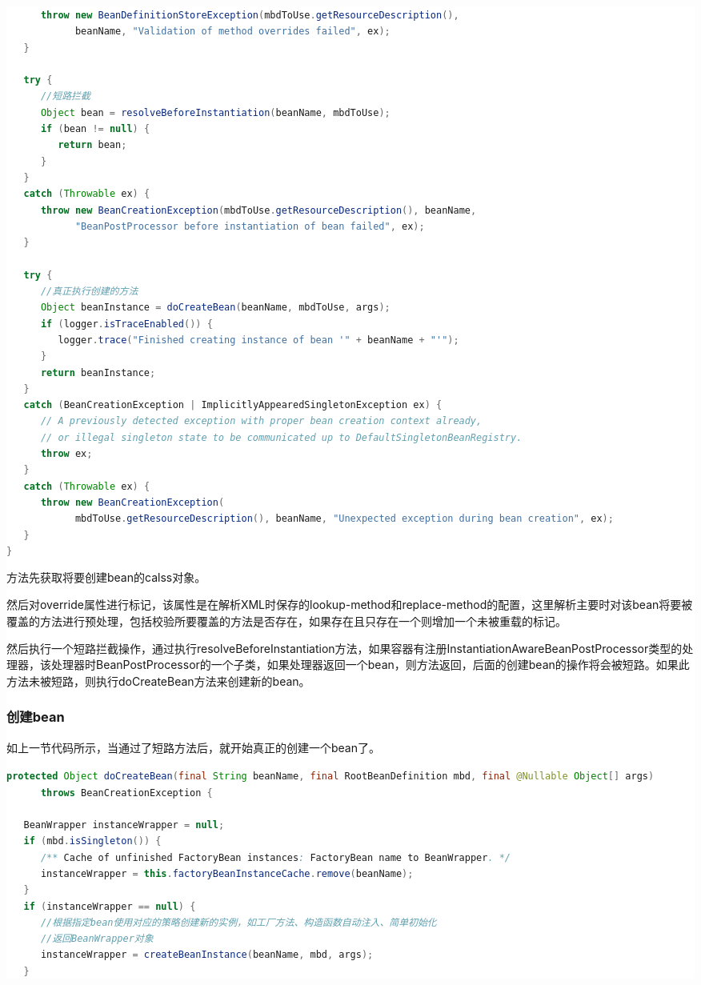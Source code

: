 ```java
      throw new BeanDefinitionStoreException(mbdToUse.getResourceDescription(),
            beanName, "Validation of method overrides failed", ex);
   }

   try {
      //短路拦截
      Object bean = resolveBeforeInstantiation(beanName, mbdToUse);
      if (bean != null) {
         return bean;
      }
   }
   catch (Throwable ex) {
      throw new BeanCreationException(mbdToUse.getResourceDescription(), beanName,
            "BeanPostProcessor before instantiation of bean failed", ex);
   }

   try {
      //真正执行创建的方法
      Object beanInstance = doCreateBean(beanName, mbdToUse, args);
      if (logger.isTraceEnabled()) {
         logger.trace("Finished creating instance of bean '" + beanName + "'");
      }
      return beanInstance;
   }
   catch (BeanCreationException | ImplicitlyAppearedSingletonException ex) {
      // A previously detected exception with proper bean creation context already,
      // or illegal singleton state to be communicated up to DefaultSingletonBeanRegistry.
      throw ex;
   }
   catch (Throwable ex) {
      throw new BeanCreationException(
            mbdToUse.getResourceDescription(), beanName, "Unexpected exception during bean creation", ex);
   }
}

```

方法先获取将要创建bean的calss对象。

然后对override属性进行标记，该属性是在解析XML时保存的lookup-method和replace-method的配置，这里解析主要时对该bean将要被覆盖的方法进行预处理，包括校验所要覆盖的方法是否存在，如果存在且只存在一个则增加一个未被重载的标记。

然后执行一个短路拦截操作，通过执行resolveBeforeInstantiation方法，如果容器有注册InstantiationAwareBeanPostProcessor类型的处理器，该处理器时BeanPostProcessor的一个子类，如果处理器返回一个bean，则方法返回，后面的创建bean的操作将会被短路。如果此方法未被短路，则执行doCreateBean方法来创建新的bean。

### 创建bean

如上一节代码所示，当通过了短路方法后，就开始真正的创建一个bean了。

```java
protected Object doCreateBean(final String beanName, final RootBeanDefinition mbd, final @Nullable Object[] args)
      throws BeanCreationException {

   BeanWrapper instanceWrapper = null;
   if (mbd.isSingleton()) {
      /** Cache of unfinished FactoryBean instances: FactoryBean name to BeanWrapper. */
      instanceWrapper = this.factoryBeanInstanceCache.remove(beanName);
   }
   if (instanceWrapper == null) {
      //根据指定bean使用对应的策略创建新的实例，如工厂方法、构造函数自动注入、简单初始化
      //返回BeanWrapper对象
      instanceWrapper = createBeanInstance(beanName, mbd, args);
   }
```